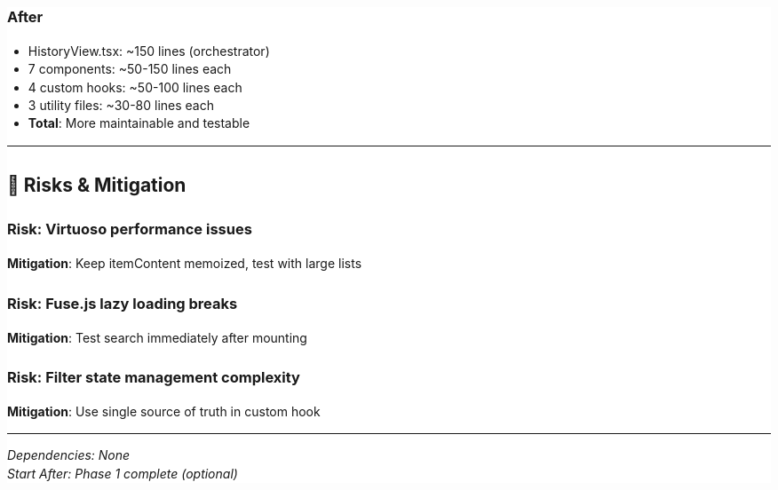 ### After
- HistoryView.tsx: ~150 lines (orchestrator)
- 7 components: ~50-150 lines each
- 4 custom hooks: ~50-100 lines each
- 3 utility files: ~30-80 lines each
- **Total**: More maintainable and testable

---

## 🚨 Risks & Mitigation

### Risk: Virtuoso performance issues
**Mitigation**: Keep itemContent memoized, test with large lists

### Risk: Fuse.js lazy loading breaks
**Mitigation**: Test search immediately after mounting

### Risk: Filter state management complexity
**Mitigation**: Use single source of truth in custom hook

---

*Dependencies: None*  
*Start After: Phase 1 complete (optional)*

